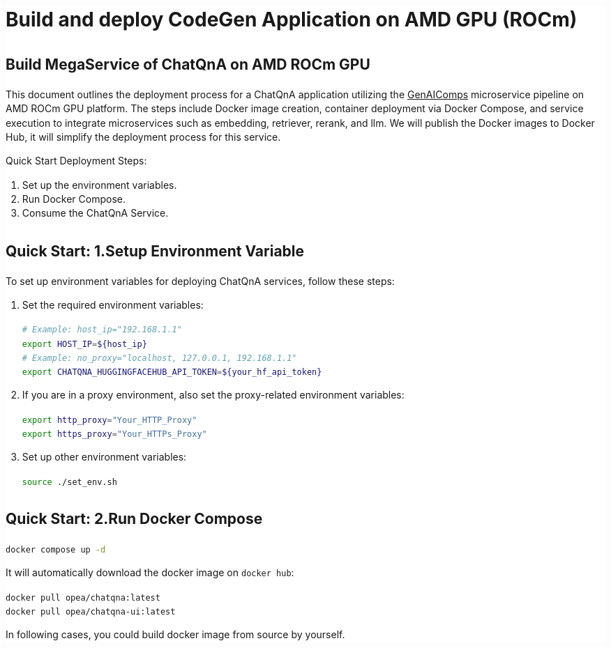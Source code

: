 # Build and deploy CodeGen Application on AMD GPU (ROCm)

## Build MegaService of ChatQnA on AMD ROCm GPU

This document outlines the deployment process for a ChatQnA application utilizing the [GenAIComps](https://github.com/opea-project/GenAIComps.git) microservice pipeline on AMD ROCm GPU platform. The steps include Docker image creation, container deployment via Docker Compose, and service execution to integrate microservices such as embedding, retriever, rerank, and llm. We will publish the Docker images to Docker Hub, it will simplify the deployment process for this service.

Quick Start Deployment Steps:

1. Set up the environment variables.
2. Run Docker Compose.
3. Consume the ChatQnA Service.

## Quick Start: 1.Setup Environment Variable

To set up environment variables for deploying ChatQnA services, follow these steps:

1. Set the required environment variables:

   ```bash
   # Example: host_ip="192.168.1.1"
   export HOST_IP=${host_ip}
   # Example: no_proxy="localhost, 127.0.0.1, 192.168.1.1"
   export CHATQNA_HUGGINGFACEHUB_API_TOKEN=${your_hf_api_token}
   ```

2. If you are in a proxy environment, also set the proxy-related environment variables:

   ```bash
   export http_proxy="Your_HTTP_Proxy"
   export https_proxy="Your_HTTPs_Proxy"
   ```

3. Set up other environment variables:

   ```bash
   source ./set_env.sh
   ```

## Quick Start: 2.Run Docker Compose

```bash
docker compose up -d
```

It will automatically download the docker image on `docker hub`:

```bash
docker pull opea/chatqna:latest
docker pull opea/chatqna-ui:latest
```

In following cases, you could build docker image from source by yourself.
